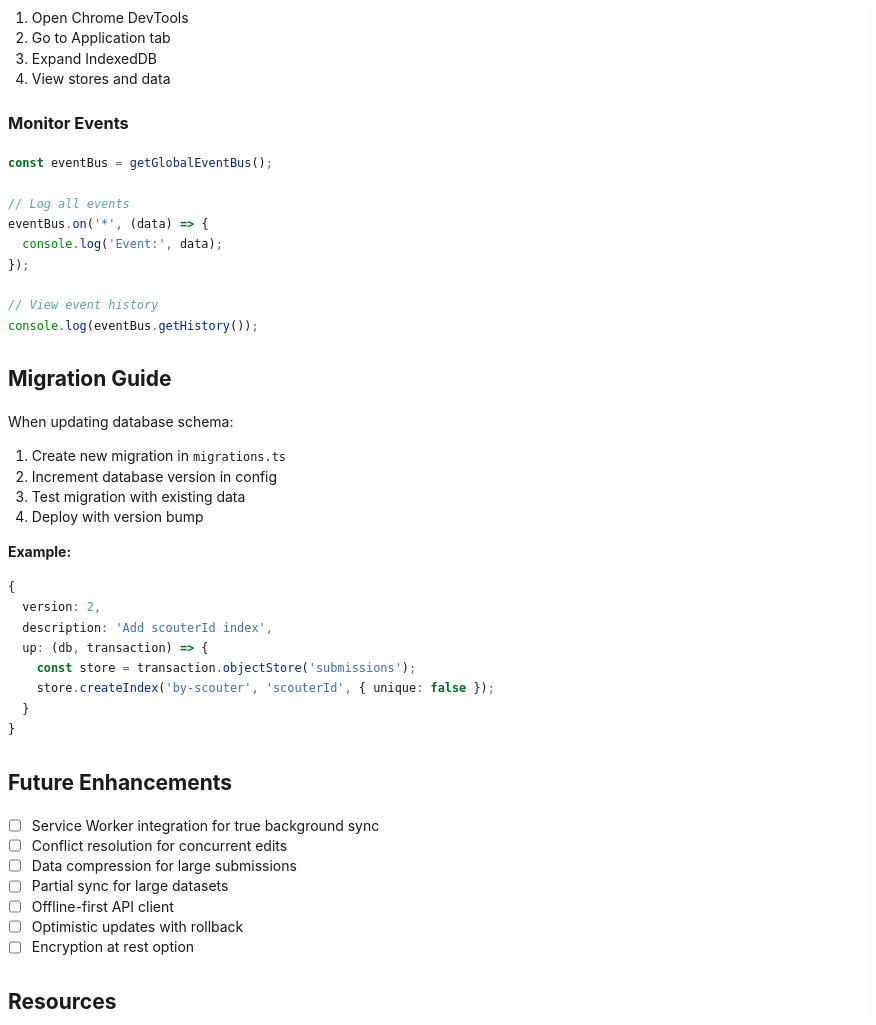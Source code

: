 1. Open Chrome DevTools
2. Go to Application tab
3. Expand IndexedDB
4. View stores and data

### Monitor Events

```typescript
const eventBus = getGlobalEventBus();

// Log all events
eventBus.on('*', (data) => {
  console.log('Event:', data);
});

// View event history
console.log(eventBus.getHistory());
```

## Migration Guide

When updating database schema:

1. Create new migration in `migrations.ts`
2. Increment database version in config
3. Test migration with existing data
4. Deploy with version bump

**Example:**
```typescript
{
  version: 2,
  description: 'Add scouterId index',
  up: (db, transaction) => {
    const store = transaction.objectStore('submissions');
    store.createIndex('by-scouter', 'scouterId', { unique: false });
  }
}
```

## Future Enhancements

- [ ] Service Worker integration for true background sync
- [ ] Conflict resolution for concurrent edits
- [ ] Data compression for large submissions
- [ ] Partial sync for large datasets
- [ ] Offline-first API client
- [ ] Optimistic updates with rollback
- [ ] Encryption at rest option

## Resources
